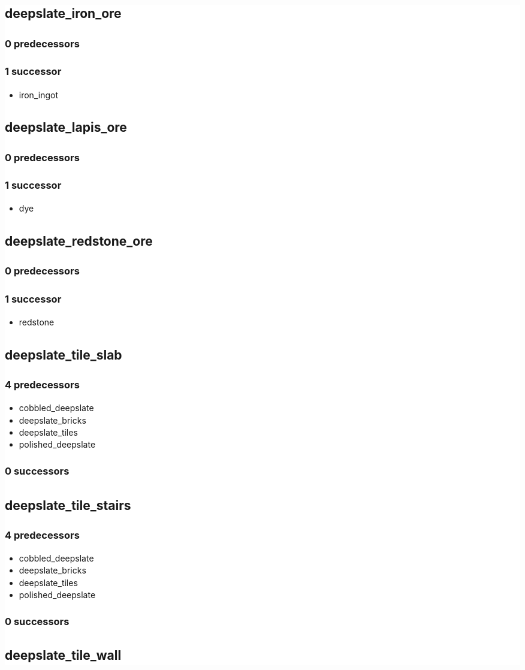 ## deepslate\_iron\_ore

### 0 predecessors

### 1 successor

- iron\_ingot

## deepslate\_lapis\_ore

### 0 predecessors

### 1 successor

- dye

## deepslate\_redstone\_ore

### 0 predecessors

### 1 successor

- redstone

## deepslate\_tile\_slab

### 4 predecessors

- cobbled\_deepslate
- deepslate\_bricks
- deepslate\_tiles
- polished\_deepslate

### 0 successors

## deepslate\_tile\_stairs

### 4 predecessors

- cobbled\_deepslate
- deepslate\_bricks
- deepslate\_tiles
- polished\_deepslate

### 0 successors

## deepslate\_tile\_wall
